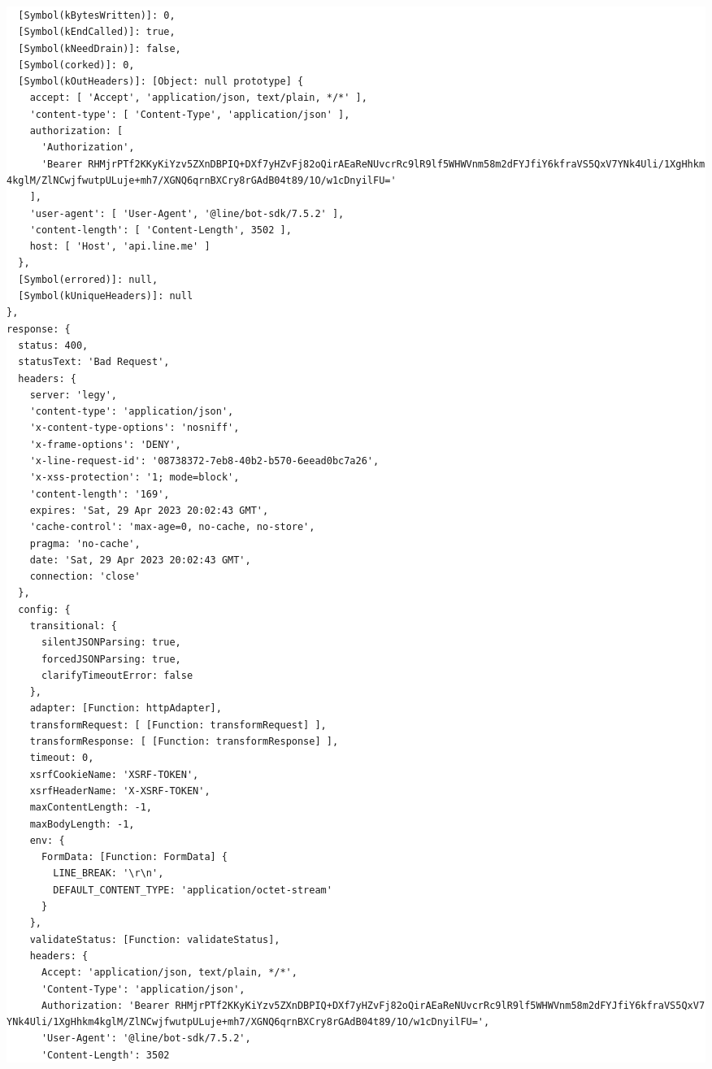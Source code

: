       [Symbol(kBytesWritten)]: 0,
      [Symbol(kEndCalled)]: true,
      [Symbol(kNeedDrain)]: false,
      [Symbol(corked)]: 0,
      [Symbol(kOutHeaders)]: [Object: null prototype] {
        accept: [ 'Accept', 'application/json, text/plain, */*' ],
        'content-type': [ 'Content-Type', 'application/json' ],
        authorization: [
          'Authorization',
          'Bearer RHMjrPTf2KKyKiYzv5ZXnDBPIQ+DXf7yHZvFj82oQirAEaReNUvcrRc9lR9lf5WHWVnm58m2dFYJfiY6kfraVS5QxV7YNk4Uli/1XgHhkm4kglM/ZlNCwjfwutpULuje+mh7/XGNQ6qrnBXCry8rGAdB04t89/1O/w1cDnyilFU='
        ],
        'user-agent': [ 'User-Agent', '@line/bot-sdk/7.5.2' ],
        'content-length': [ 'Content-Length', 3502 ],
        host: [ 'Host', 'api.line.me' ]
      },
      [Symbol(errored)]: null,
      [Symbol(kUniqueHeaders)]: null
    },
    response: {
      status: 400,
      statusText: 'Bad Request',
      headers: {
        server: 'legy',
        'content-type': 'application/json',
        'x-content-type-options': 'nosniff',
        'x-frame-options': 'DENY',
        'x-line-request-id': '08738372-7eb8-40b2-b570-6eead0bc7a26',
        'x-xss-protection': '1; mode=block',
        'content-length': '169',
        expires: 'Sat, 29 Apr 2023 20:02:43 GMT',
        'cache-control': 'max-age=0, no-cache, no-store',
        pragma: 'no-cache',
        date: 'Sat, 29 Apr 2023 20:02:43 GMT',
        connection: 'close'
      },
      config: {
        transitional: {
          silentJSONParsing: true,
          forcedJSONParsing: true,
          clarifyTimeoutError: false
        },
        adapter: [Function: httpAdapter],
        transformRequest: [ [Function: transformRequest] ],
        transformResponse: [ [Function: transformResponse] ],
        timeout: 0,
        xsrfCookieName: 'XSRF-TOKEN',
        xsrfHeaderName: 'X-XSRF-TOKEN',
        maxContentLength: -1,
        maxBodyLength: -1,
        env: {
          FormData: [Function: FormData] {
            LINE_BREAK: '\r\n',
            DEFAULT_CONTENT_TYPE: 'application/octet-stream'
          }
        },
        validateStatus: [Function: validateStatus],
        headers: {
          Accept: 'application/json, text/plain, */*',
          'Content-Type': 'application/json',
          Authorization: 'Bearer RHMjrPTf2KKyKiYzv5ZXnDBPIQ+DXf7yHZvFj82oQirAEaReNUvcrRc9lR9lf5WHWVnm58m2dFYJfiY6kfraVS5QxV7YNk4Uli/1XgHhkm4kglM/ZlNCwjfwutpULuje+mh7/XGNQ6qrnBXCry8rGAdB04t89/1O/w1cDnyilFU=',
          'User-Agent': '@line/bot-sdk/7.5.2',
          'Content-Length': 3502
